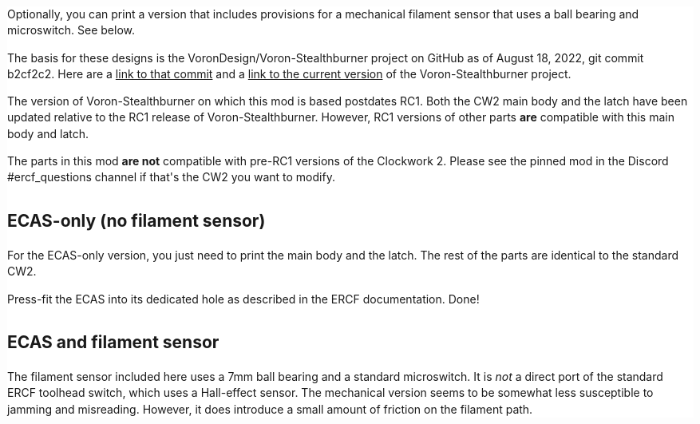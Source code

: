 Optionally, you can print a version that includes provisions for a mechanical filament
sensor that uses a ball bearing and microswitch. See below.

The basis for these designs is the VoronDesign/Voron-Stealthburner project on GitHub as
of August 18, 2022, git commit b2cf2c2. Here are a
[link to that commit](https://github.com/VoronDesign/Voron-Stealthburner/tree/b2cf2c2c0436d734181688ae3019b9dffb835b8b) 
and a [link to the current version](https://github.com/VoronDesign/Voron-Stealthburner) 
of the Voron-Stealthburner project.

The version of Voron-Stealthburner on which this mod is based postdates RC1. 
Both the CW2 main body and the 
latch have been updated relative to the RC1 release of Voron-Stealthburner.
However, RC1 versions of other parts **are** compatible with this main body and latch.

The parts in this mod **are not** compatible with pre-RC1 versions of the Clockwork 2.
Please see the pinned mod in the Discord #ercf_questions channel if that's the CW2
you want to modify.

## ECAS-only (no filament sensor)

For the ECAS-only version, you just need to print the main body
and the latch. The rest of the parts are identical to the standard CW2.

Press-fit the ECAS into its dedicated hole as described in the ERCF documentation. Done!

## ECAS and filament sensor

The filament sensor included here uses a 7mm ball bearing and a standard microswitch. It
is *not* a direct port of the standard ERCF toolhead switch, which uses a Hall-effect sensor.
The mechanical version seems to be somewhat less susceptible to jamming and misreading.
However, it does introduce a small amount of friction on the filament path. 
